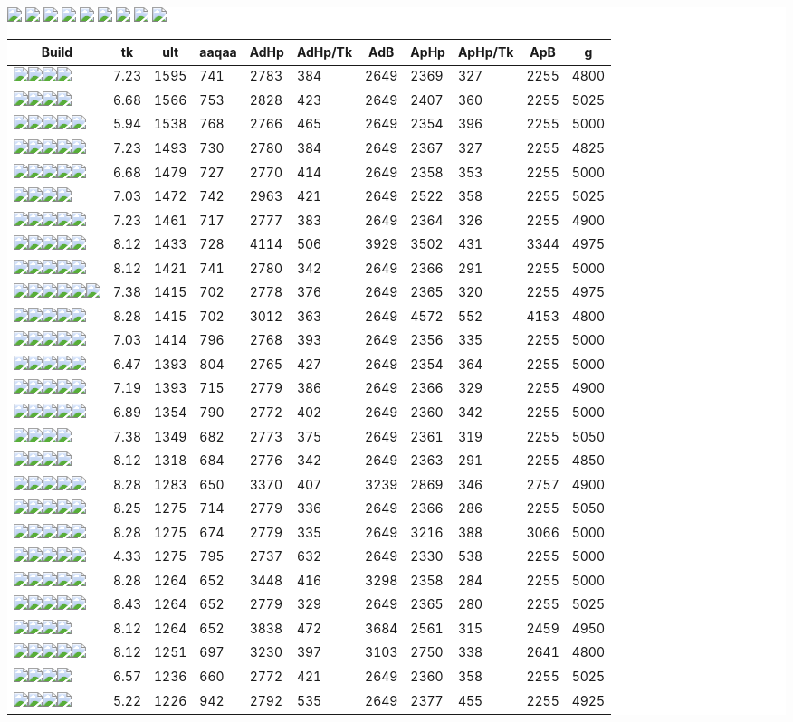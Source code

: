 
![](/Styles/Precision/PressTheAttack/PressTheAttack.png)
![](/Styles/Precision/Overheal.png)
![](/Styles/Precision/LegendAlacrity/LegendAlacrity.png)
![](/Styles/Precision/CutDown/CutDown.png)
![](/Styles/Sorcery/AbsoluteFocus/AbsoluteFocus.png)
![](/Styles/Sorcery/GatheringStorm/GatheringStorm.png)
![](/StatMods/StatModsAttackSpeedIcon.png)
![](/StatMods/StatModsAdaptiveForceIcon.png)
![](/StatMods/StatModsArmorIcon.png)





 Build |tk|ult|aaqaa|AdHp|AdHp/Tk|AdB|ApHp|ApHp/Tk|ApB|g
-|-|-|-|-|-|-|-|-|-|-
![](/item/3142.png)![](/item/1053.png)![](/item/1055.png)![](/item/1036.png)|7.23|1595|741|2783|384|2649|2369|327|2255|4800
![](/item/3074.png)![](/item/1001.png)![](/item/1055.png)![](/item/1037.png)|6.68|1566|753|2828|423|2649|2407|360|2255|5025
![](/item/6676.png)![](/item/1001.png)![](/item/1053.png)![](/item/1055.png)![](/item/1036.png)|5.94|1538|768|2766|465|2649|2354|396|2255|5000
![](/item/3179.png)![](/item/1001.png)![](/item/1053.png)![](/item/1055.png)![](/item/1037.png)|7.23|1493|730|2780|384|2649|2367|327|2255|4825
![](/item/6696.png)![](/item/1001.png)![](/item/1053.png)![](/item/1055.png)![](/item/1036.png)|6.68|1479|727|2770|414|2649|2358|353|2255|5000
![](/item/3072.png)![](/item/1001.png)![](/item/1055.png)![](/item/1037.png)|7.03|1472|742|2963|421|2649|2522|358|2255|5025
![](/item/3004.png)![](/item/1001.png)![](/item/1053.png)![](/item/1055.png)![](/item/1036.png)|7.23|1461|717|2777|383|2649|2364|326|2255|4900
![](/item/6673.png)![](/item/1001.png)![](/item/1055.png)![](/item/1037.png)![](/item/1036.png)|8.12|1433|728|4114|506|3929|3502|431|3344|4975
![](/item/3036.png)![](/item/1001.png)![](/item/1053.png)![](/item/1055.png)![](/item/1036.png)|8.12|1421|741|2780|342|2649|2366|291|2255|5000
![](/item/3006.png)![](/item/1053.png)![](/item/1055.png)![](/item/1038.png)![](/item/1037.png)![](/item/1036.png)|7.38|1415|702|2778|376|2649|2365|320|2255|4975
![](/item/3156.png)![](/item/1001.png)![](/item/1053.png)![](/item/1055.png)![](/item/1036.png)|8.28|1415|702|3012|363|2649|4572|552|4153|4800
![](/item/3033.png)![](/item/1001.png)![](/item/1053.png)![](/item/1055.png)![](/item/1036.png)|7.03|1414|796|2768|393|2649|2356|335|2255|5000
![](/item/3095.png)![](/item/1001.png)![](/item/1053.png)![](/item/1055.png)![](/item/1036.png)|6.47|1393|804|2765|427|2649|2354|364|2255|5000
![](/item/3508.png)![](/item/1001.png)![](/item/1053.png)![](/item/1055.png)![](/item/1036.png)|7.19|1393|715|2779|386|2649|2366|329|2255|4900
![](/item/3087.png)![](/item/1001.png)![](/item/1053.png)![](/item/1055.png)![](/item/1036.png)|6.89|1354|790|2772|402|2649|2360|342|2255|5000
![](/item/6695.png)![](/item/1053.png)![](/item/1055.png)![](/item/3006.png)|7.38|1349|682|2773|375|2649|2361|319|2255|5050
![](/item/6694.png)![](/item/1001.png)![](/item/1053.png)![](/item/1055.png)|8.12|1318|684|2776|342|2649|2363|291|2255|4850
![](/item/3814.png)![](/item/1001.png)![](/item/1053.png)![](/item/1055.png)![](/item/1036.png)|8.28|1283|650|3370|407|3239|2869|346|2757|4900
![](/item/3094.png)![](/item/1053.png)![](/item/1055.png)![](/item/1036.png)![](/item/1036.png)|8.25|1275|714|2779|336|2649|2366|286|2255|5050
![](/item/3139.png)![](/item/1001.png)![](/item/1053.png)![](/item/1055.png)![](/item/1036.png)|8.28|1275|674|2779|335|2649|3216|388|3066|5000
![](/item/6672.png)![](/item/1001.png)![](/item/1053.png)![](/item/1055.png)![](/item/1036.png)|4.33|1275|795|2737|632|2649|2330|538|2255|5000
![](/item/3026.png)![](/item/1001.png)![](/item/1053.png)![](/item/1055.png)![](/item/1036.png)|8.28|1264|652|3448|416|3298|2358|284|2255|5000
![](/item/3131.png)![](/item/1001.png)![](/item/1053.png)![](/item/1055.png)![](/item/1037.png)|8.43|1264|652|2779|329|2649|2365|280|2255|5025
![](/item/6333.png)![](/item/1001.png)![](/item/1053.png)![](/item/1055.png)|8.12|1264|652|3838|472|3684|2561|315|2459|4950
![](/item/6609.png)![](/item/1001.png)![](/item/1053.png)![](/item/1055.png)![](/item/1036.png)|8.12|1251|697|3230|397|3103|2750|338|2641|4800
![](/item/3046.png)![](/item/1053.png)![](/item/1055.png)![](/item/1037.png)|6.57|1236|660|2772|421|2649|2360|358|2255|5025
![](/item/3153.png)![](/item/1001.png)![](/item/1055.png)![](/item/1037.png)|5.22|1226|942|2792|535|2649|2377|455|2255|4925